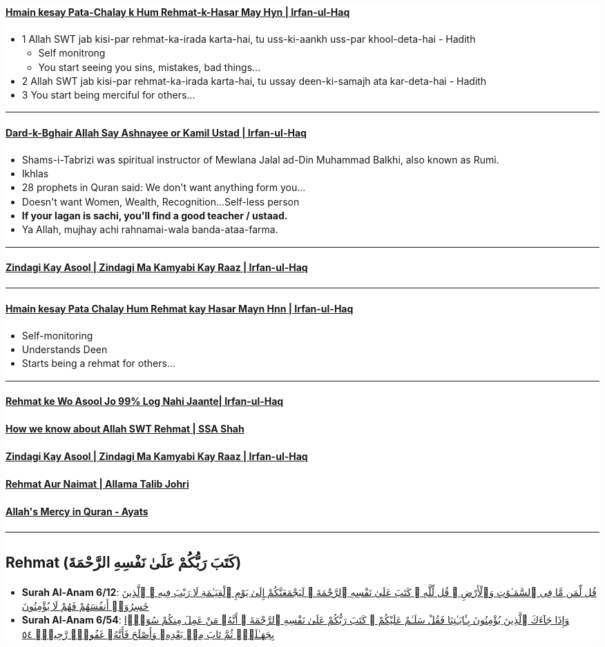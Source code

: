 #### [Hmain kesay Pata-Chalay k Hum Rehmat-k-Hasar May Hyn | Irfan-ul-Haq](https://www.youtube.com/watch?v=5IqvAJrsCAE)
* 1 Allah SWT jab kisi-par rehmat-ka-irada karta-hai, tu uss-ki-aankh uss-par khool-deta-hai - Hadith
  * Self monitrong
  * You start seeing you sins, mistakes, bad things...
* 2 Allah SWT jab kisi-par rehmat-ka-irada karta-hai, tu ussay deen-ki-samajh ata kar-deta-hai - Hadith
* 3 You start being merciful for others...

***

#### [Dard-k-Bghair Allah Say Ashnayee or Kamil Ustad | Irfan-ul-Haq](https://www.youtube.com/watch?v=HYO6pJUCmmk)
* Shams-i-Tabrizi was spiritual instructor of Mewlana Jalal ad-Din Muhammad Balkhi, also known as Rumi.
* Ikhlas
* 28 prophets in Quran said: We don't want anything form you... 
* Doesn't want Women, Wealth, Recognition...Self-less person
* __If your lagan is sachi, you'll find a good teacher / ustaad.__
* Ya Allah, mujhay achi rahnamai-wala banda-ataa-farma.
  
*** 

#### [Zindagi Kay Asool | Zindagi Ma Kamyabi Kay Raaz | Irfan-ul-Haq](https://www.youtube.com/watch?v=oWVDVkz6QWY&t=1s)

***

#### [Hmain kesay Pata Chalay Hum Rehmat kay Hasar Mayn Hnn | Irfan-ul-Haq](https://www.youtube.com/watch?v=5IqvAJrsCAE)
* Self-monitoring
* Understands Deen
* Starts being a rehmat for others...
***

#### [Rehmat ke Wo Asool Jo 99% Log Nahi Jaante| Irfan-ul-Haq](https://www.youtube.com/watch?v=PHe7FVTYlKE)
#### [How we know about Allah SWT Rehmat | SSA Shah](https://www.youtube.com/shorts/J5GoWZHoVYM)
#### [Zindagi Kay Asool | Zindagi Ma Kamyabi Kay Raaz | Irfan-ul-Haq](https://www.youtube.com/watch?v=oWVDVkz6QWY)
#### [Rehmat Aur Naimat | Allama Talib Johri](https://www.youtube.com/watch?v=H-it_xW1NZQ)
#### [Allah's Mercy in Quran - Ayats](https://myislam.org/quran-verses/allahs-mercy/)

***

## Rehmat (كَتَبَ رَبُّكُمْ عَلَىٰ نَفْسِهِ الرَّحْمَةَ)
* __Surah Al-Anam 6/12__: [قُل لِّمَن مَّا فِى ٱلسَّمَـٰوَٰتِ وَٱلْأَرْضِ ۖ قُل لِّلَّهِ ۚ كَتَبَ عَلَىٰ نَفْسِهِ ٱلرَّحْمَةَ ۚ لَيَجْمَعَنَّكُمْ إِلَىٰ يَوْمِ ٱلْقِيَـٰمَةِ لَا رَيْبَ فِيهِ ۚ ٱلَّذِينَ خَسِرُوٓا۟ أَنفُسَهُمْ فَهُمْ لَا يُؤْمِنُونَ](https://quranwbw.com/6/12)
* __Surah Al-Anam 6/54__: [وَإِذَا جَآءَكَ ٱلَّذِينَ يُؤْمِنُونَ بِـَٔايَـٰتِنَا فَقُلْ سَلَـٰمٌ عَلَيْكُمْ ۖ كَتَبَ رَبُّكُمْ عَلَىٰ نَفْسِهِ ٱلرَّحْمَةَ ۖ أَنَّهُۥ مَنْ عَمِلَ مِنكُمْ سُوٓءًۢا بِجَهَـٰلَةٍۢ ثُمَّ تَابَ مِنۢ بَعْدِهِۦ وَأَصْلَحَ فَأَنَّهُۥ غَفُورٌۭ رَّحِيمٌۭ ٥٤](https://quran.com/6/54)
